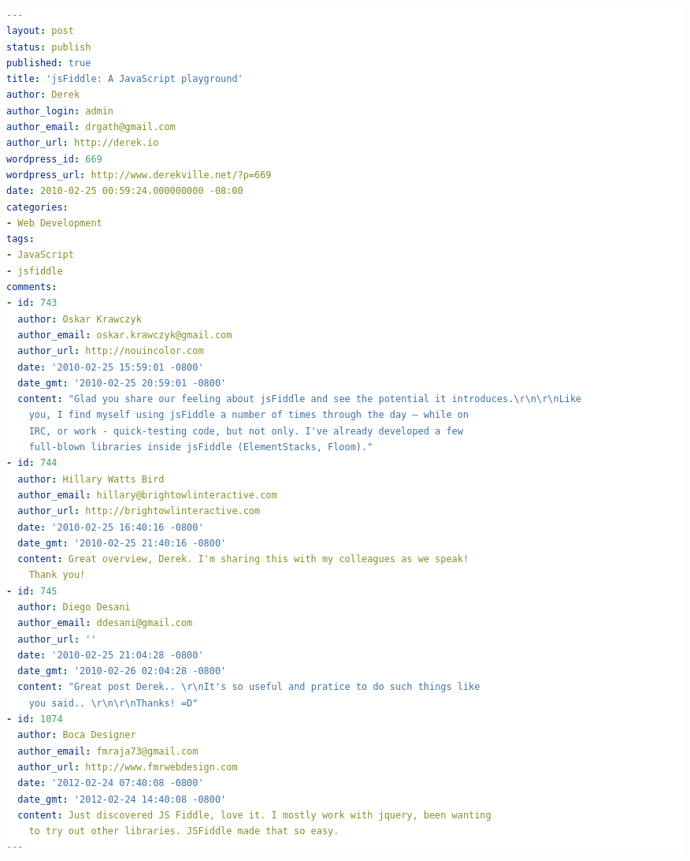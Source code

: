 ```yaml
---
layout: post
status: publish
published: true
title: 'jsFiddle: A JavaScript playground'
author: Derek
author_login: admin
author_email: drgath@gmail.com
author_url: http://derek.io
wordpress_id: 669
wordpress_url: http://www.derekville.net/?p=669
date: 2010-02-25 00:59:24.000000000 -08:00
categories:
- Web Development
tags:
- JavaScript
- jsfiddle
comments:
- id: 743
  author: Oskar Krawczyk
  author_email: oskar.krawczyk@gmail.com
  author_url: http://nouincolor.com
  date: '2010-02-25 15:59:01 -0800'
  date_gmt: '2010-02-25 20:59:01 -0800'
  content: "Glad you share our feeling about jsFiddle and see the potential it introduces.\r\n\r\nLike
    you, I find myself using jsFiddle a number of times through the day – while on
    IRC, or work - quick-testing code, but not only. I've already developed a few
    full-blown libraries inside jsFiddle (ElementStacks, Floom)."
- id: 744
  author: Hillary Watts Bird
  author_email: hillary@brightowlinteractive.com
  author_url: http://brightowlinteractive.com
  date: '2010-02-25 16:40:16 -0800'
  date_gmt: '2010-02-25 21:40:16 -0800'
  content: Great overview, Derek. I'm sharing this with my colleagues as we speak!
    Thank you!
- id: 745
  author: Diego Desani
  author_email: ddesani@gmail.com
  author_url: ''
  date: '2010-02-25 21:04:28 -0800'
  date_gmt: '2010-02-26 02:04:28 -0800'
  content: "Great post Derek.. \r\nIt's so useful and pratice to do such things like
    you said.. \r\n\r\nThanks! =D"
- id: 1074
  author: Boca Designer
  author_email: fmraja73@gmail.com
  author_url: http://www.fmrwebdesign.com
  date: '2012-02-24 07:40:08 -0800'
  date_gmt: '2012-02-24 14:40:08 -0800'
  content: Just discovered JS Fiddle, love it. I mostly work with jquery, been wanting
    to try out other libraries. JSFiddle made that so easy.
---
```
